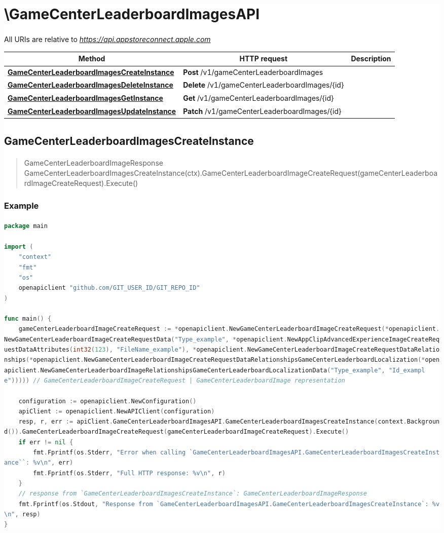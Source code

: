 # \GameCenterLeaderboardImagesAPI

All URIs are relative to *https://api.appstoreconnect.apple.com*

Method | HTTP request | Description
------------- | ------------- | -------------
[**GameCenterLeaderboardImagesCreateInstance**](GameCenterLeaderboardImagesAPI.md#GameCenterLeaderboardImagesCreateInstance) | **Post** /v1/gameCenterLeaderboardImages | 
[**GameCenterLeaderboardImagesDeleteInstance**](GameCenterLeaderboardImagesAPI.md#GameCenterLeaderboardImagesDeleteInstance) | **Delete** /v1/gameCenterLeaderboardImages/{id} | 
[**GameCenterLeaderboardImagesGetInstance**](GameCenterLeaderboardImagesAPI.md#GameCenterLeaderboardImagesGetInstance) | **Get** /v1/gameCenterLeaderboardImages/{id} | 
[**GameCenterLeaderboardImagesUpdateInstance**](GameCenterLeaderboardImagesAPI.md#GameCenterLeaderboardImagesUpdateInstance) | **Patch** /v1/gameCenterLeaderboardImages/{id} | 



## GameCenterLeaderboardImagesCreateInstance

> GameCenterLeaderboardImageResponse GameCenterLeaderboardImagesCreateInstance(ctx).GameCenterLeaderboardImageCreateRequest(gameCenterLeaderboardImageCreateRequest).Execute()



### Example

```go
package main

import (
    "context"
    "fmt"
    "os"
    openapiclient "github.com/GIT_USER_ID/GIT_REPO_ID"
)

func main() {
    gameCenterLeaderboardImageCreateRequest := *openapiclient.NewGameCenterLeaderboardImageCreateRequest(*openapiclient.NewGameCenterLeaderboardImageCreateRequestData("Type_example", *openapiclient.NewAppClipAdvancedExperienceImageCreateRequestDataAttributes(int32(123), "FileName_example"), *openapiclient.NewGameCenterLeaderboardImageCreateRequestDataRelationships(*openapiclient.NewGameCenterLeaderboardImageCreateRequestDataRelationshipsGameCenterLeaderboardLocalization(*openapiclient.NewGameCenterLeaderboardImageRelationshipsGameCenterLeaderboardLocalizationData("Type_example", "Id_example"))))) // GameCenterLeaderboardImageCreateRequest | GameCenterLeaderboardImage representation

    configuration := openapiclient.NewConfiguration()
    apiClient := openapiclient.NewAPIClient(configuration)
    resp, r, err := apiClient.GameCenterLeaderboardImagesAPI.GameCenterLeaderboardImagesCreateInstance(context.Background()).GameCenterLeaderboardImageCreateRequest(gameCenterLeaderboardImageCreateRequest).Execute()
    if err != nil {
        fmt.Fprintf(os.Stderr, "Error when calling `GameCenterLeaderboardImagesAPI.GameCenterLeaderboardImagesCreateInstance``: %v\n", err)
        fmt.Fprintf(os.Stderr, "Full HTTP response: %v\n", r)
    }
    // response from `GameCenterLeaderboardImagesCreateInstance`: GameCenterLeaderboardImageResponse
    fmt.Fprintf(os.Stdout, "Response from `GameCenterLeaderboardImagesAPI.GameCenterLeaderboardImagesCreateInstance`: %v\n", resp)
}
```
